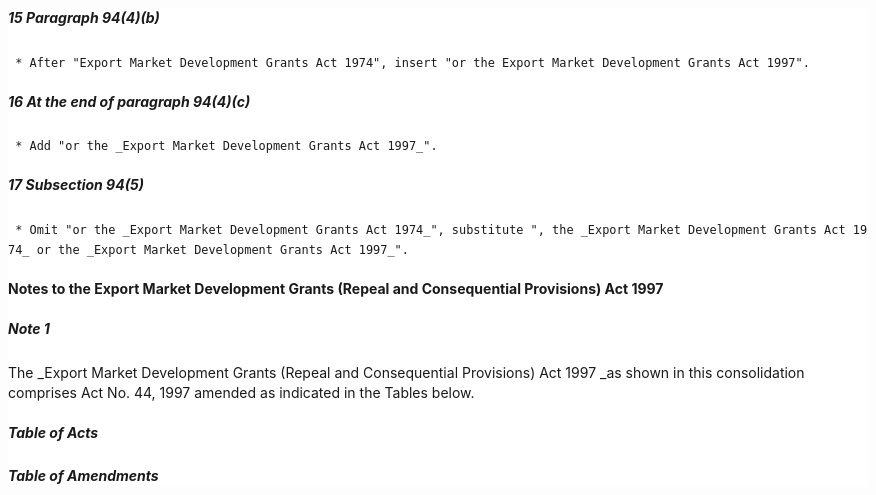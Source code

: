 ##### 15  Paragraph 94(4)(b)

     * After "Export Market Development Grants Act 1974", insert "or the Export Market Development Grants Act 1997".

##### 16  At the end of paragraph 94(4)(c)

     * Add "or the _Export Market Development Grants Act 1997_".

##### 17  Subsection 94(5)

     * Omit "or the _Export Market Development Grants Act 1974_", substitute ", the _Export Market Development Grants Act 1974_ or the _Export Market Development Grants Act 1997_".

#### Notes to the Export Market Development Grants (Repeal and Consequential Provisions) Act 1997

##### Note 1

The _Export Market Development Grants (Repeal and Consequential Provisions) Act 1997 _as shown in this consolidation comprises Act No. 44, 1997 amended as indicated in the Tables below.

##### Table of Acts

##### Table of Amendments


